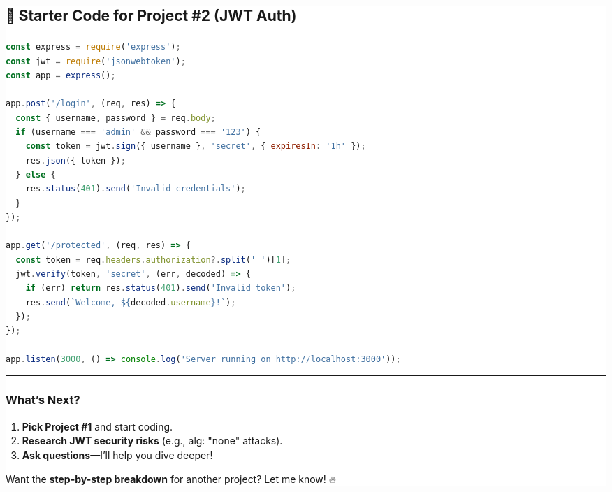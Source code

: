
## **📌 Starter Code for Project #2 (JWT Auth)**  
```javascript
const express = require('express');
const jwt = require('jsonwebtoken');
const app = express();

app.post('/login', (req, res) => {
  const { username, password } = req.body;
  if (username === 'admin' && password === '123') {
    const token = jwt.sign({ username }, 'secret', { expiresIn: '1h' });
    res.json({ token });
  } else {
    res.status(401).send('Invalid credentials');
  }
});

app.get('/protected', (req, res) => {
  const token = req.headers.authorization?.split(' ')[1];
  jwt.verify(token, 'secret', (err, decoded) => {
    if (err) return res.status(401).send('Invalid token');
    res.send(`Welcome, ${decoded.username}!`);
  });
});

app.listen(3000, () => console.log('Server running on http://localhost:3000'));
```

---

### **What’s Next?**  
1. **Pick Project #1** and start coding.  
2. **Research JWT security risks** (e.g., alg: "none" attacks).  
3. **Ask questions**—I’ll help you dive deeper!  

Want the **step-by-step breakdown** for another project? Let me know! 🔥